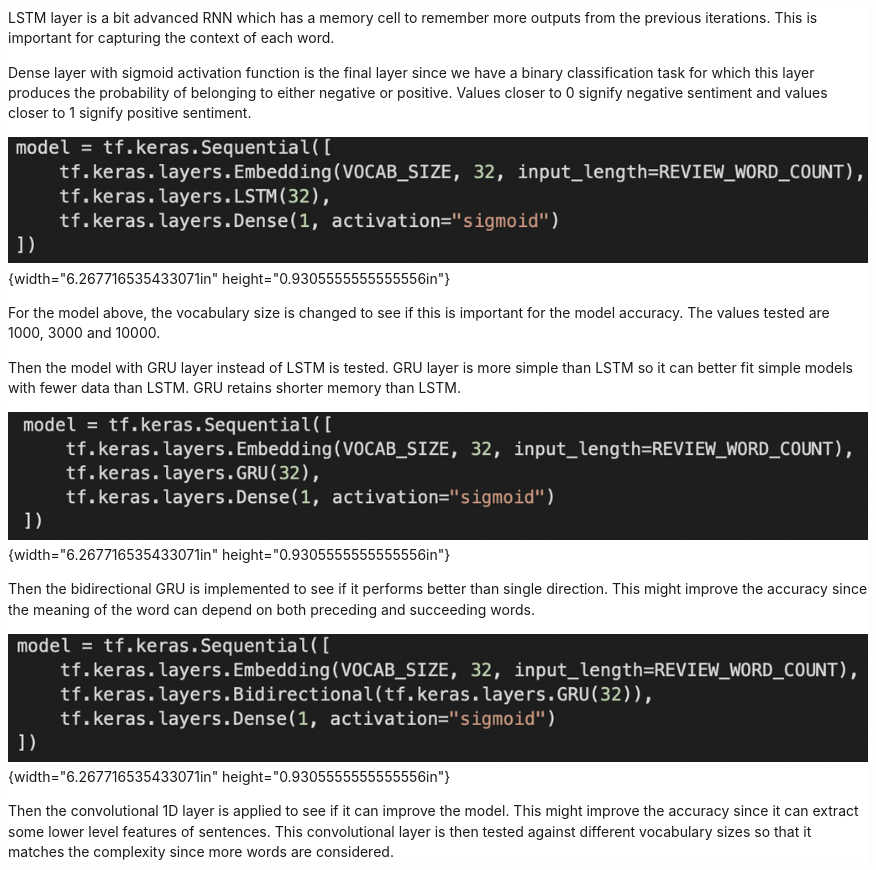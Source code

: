 LSTM layer is a bit advanced RNN which has a memory cell to remember
more outputs from the previous iterations. This is important for
capturing the context of each word.

Dense layer with sigmoid activation function is the final layer since we
have a binary classification task for which this layer produces the
probability of belonging to either negative or positive. Values closer
to 0 signify negative sentiment and values closer to 1 signify positive
sentiment.

![](media/image2.png){width="6.267716535433071in"
height="0.9305555555555556in"}

For the model above, the vocabulary size is changed to see if this is
important for the model accuracy. The values tested are 1000, 3000 and
10000.

Then the model with GRU layer instead of LSTM is tested. GRU layer is
more simple than LSTM so it can better fit simple models with fewer data
than LSTM. GRU retains shorter memory than LSTM.

![](media/image3.png){width="6.267716535433071in"
height="0.9305555555555556in"}

Then the bidirectional GRU is implemented to see if it performs better
than single direction. This might improve the accuracy since the meaning
of the word can depend on both preceding and succeeding words.

![](media/image1.png){width="6.267716535433071in"
height="0.9305555555555556in"}

Then the convolutional 1D layer is applied to see if it can improve the
model. This might improve the accuracy since it can extract some lower
level features of sentences. This convolutional layer is then tested
against different vocabulary sizes so that it matches the complexity
since more words are considered.
